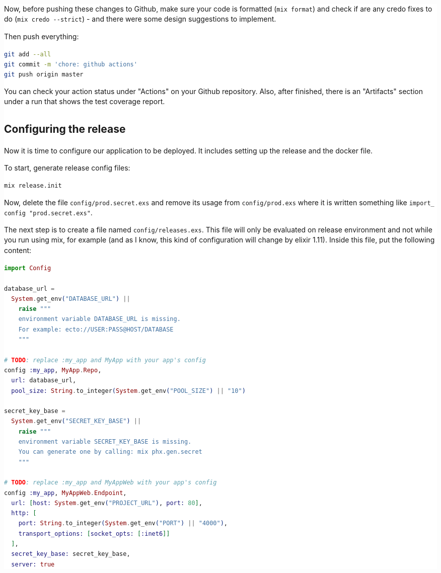 Now, before pushing these changes to Github, make sure your code is formatted (`mix format`) and check if are any credo fixes to do (`mix credo --strict`) - and there were some design suggestions to implement.

Then push everything:
```bash
git add --all
git commit -m 'chore: github actions'
git push origin master
```

You can check your action status under "Actions" on your Github repository. Also, after finished, there is an "Artifacts" section under a run that shows the test coverage report.

## Configuring the release

Now it is time to configure our application to be deployed. It includes setting up the release and the docker file.

To start, generate release config files:

```bash
mix release.init
```

Now, delete the file `config/prod.secret.exs` and remove its usage from `config/prod.exs` where it is written something like `import_config "prod.secret.exs"`.

The next step is to create a file named `config/releases.exs`. This file will only be evaluated on release environment and not while you run using mix, for example (and as I know, this kind of configuration will change by elixir 1.11). Inside this file, put the following content:

```elixir
import Config

database_url =
  System.get_env("DATABASE_URL") ||
    raise """
    environment variable DATABASE_URL is missing.
    For example: ecto://USER:PASS@HOST/DATABASE
    """

# TODO: replace :my_app and MyApp with your app's config
config :my_app, MyApp.Repo,
  url: database_url,
  pool_size: String.to_integer(System.get_env("POOL_SIZE") || "10")

secret_key_base =
  System.get_env("SECRET_KEY_BASE") ||
    raise """
    environment variable SECRET_KEY_BASE is missing.
    You can generate one by calling: mix phx.gen.secret
    """

# TODO: replace :my_app and MyAppWeb with your app's config
config :my_app, MyAppWeb.Endpoint,
  url: [host: System.get_env("PROJECT_URL"), port: 80],
  http: [
    port: String.to_integer(System.get_env("PORT") || "4000"),
    transport_options: [socket_opts: [:inet6]]
  ],
  secret_key_base: secret_key_base,
  server: true
```
